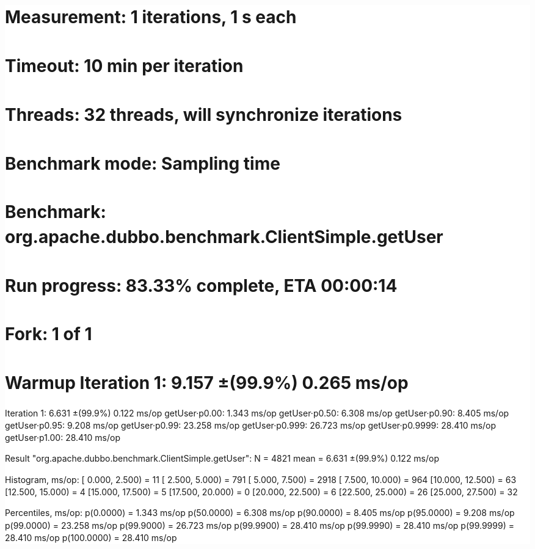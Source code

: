 # Measurement: 1 iterations, 1 s each
# Timeout: 10 min per iteration
# Threads: 32 threads, will synchronize iterations
# Benchmark mode: Sampling time
# Benchmark: org.apache.dubbo.benchmark.ClientSimple.getUser

# Run progress: 83.33% complete, ETA 00:00:14
# Fork: 1 of 1
# Warmup Iteration   1: 9.157 ±(99.9%) 0.265 ms/op
Iteration   1: 6.631 ±(99.9%) 0.122 ms/op
                 getUser·p0.00:   1.343 ms/op
                 getUser·p0.50:   6.308 ms/op
                 getUser·p0.90:   8.405 ms/op
                 getUser·p0.95:   9.208 ms/op
                 getUser·p0.99:   23.258 ms/op
                 getUser·p0.999:  26.723 ms/op
                 getUser·p0.9999: 28.410 ms/op
                 getUser·p1.00:   28.410 ms/op



Result "org.apache.dubbo.benchmark.ClientSimple.getUser":
  N = 4821
  mean =      6.631 ±(99.9%) 0.122 ms/op

  Histogram, ms/op:
    [ 0.000,  2.500) = 11 
    [ 2.500,  5.000) = 791 
    [ 5.000,  7.500) = 2918 
    [ 7.500, 10.000) = 964 
    [10.000, 12.500) = 63 
    [12.500, 15.000) = 4 
    [15.000, 17.500) = 5 
    [17.500, 20.000) = 0 
    [20.000, 22.500) = 6 
    [22.500, 25.000) = 26 
    [25.000, 27.500) = 32 

  Percentiles, ms/op:
      p(0.0000) =      1.343 ms/op
     p(50.0000) =      6.308 ms/op
     p(90.0000) =      8.405 ms/op
     p(95.0000) =      9.208 ms/op
     p(99.0000) =     23.258 ms/op
     p(99.9000) =     26.723 ms/op
     p(99.9900) =     28.410 ms/op
     p(99.9990) =     28.410 ms/op
     p(99.9999) =     28.410 ms/op
    p(100.0000) =     28.410 ms/op
